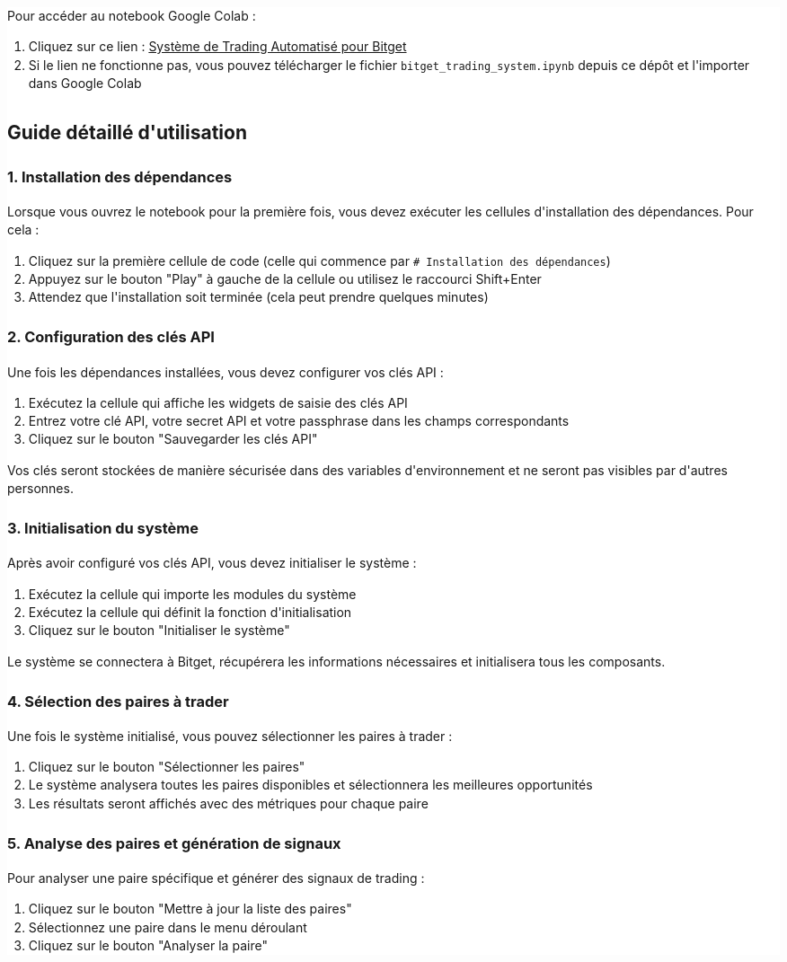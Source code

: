 Pour accéder au notebook Google Colab :

1. Cliquez sur ce lien : [Système de Trading Automatisé pour Bitget](https://colab.research.google.com/github/username/bitget_trading_system/blob/main/code/colab_interface/bitget_trading_system.ipynb)
2. Si le lien ne fonctionne pas, vous pouvez télécharger le fichier `bitget_trading_system.ipynb` depuis ce dépôt et l'importer dans Google Colab

## Guide détaillé d'utilisation

### 1. Installation des dépendances

Lorsque vous ouvrez le notebook pour la première fois, vous devez exécuter les cellules d'installation des dépendances. Pour cela :

1. Cliquez sur la première cellule de code (celle qui commence par `# Installation des dépendances`)
2. Appuyez sur le bouton "Play" à gauche de la cellule ou utilisez le raccourci Shift+Enter
3. Attendez que l'installation soit terminée (cela peut prendre quelques minutes)

### 2. Configuration des clés API

Une fois les dépendances installées, vous devez configurer vos clés API :

1. Exécutez la cellule qui affiche les widgets de saisie des clés API
2. Entrez votre clé API, votre secret API et votre passphrase dans les champs correspondants
3. Cliquez sur le bouton "Sauvegarder les clés API"

Vos clés seront stockées de manière sécurisée dans des variables d'environnement et ne seront pas visibles par d'autres personnes.

### 3. Initialisation du système

Après avoir configuré vos clés API, vous devez initialiser le système :

1. Exécutez la cellule qui importe les modules du système
2. Exécutez la cellule qui définit la fonction d'initialisation
3. Cliquez sur le bouton "Initialiser le système"

Le système se connectera à Bitget, récupérera les informations nécessaires et initialisera tous les composants.

### 4. Sélection des paires à trader

Une fois le système initialisé, vous pouvez sélectionner les paires à trader :

1. Cliquez sur le bouton "Sélectionner les paires"
2. Le système analysera toutes les paires disponibles et sélectionnera les meilleures opportunités
3. Les résultats seront affichés avec des métriques pour chaque paire

### 5. Analyse des paires et génération de signaux

Pour analyser une paire spécifique et générer des signaux de trading :

1. Cliquez sur le bouton "Mettre à jour la liste des paires"
2. Sélectionnez une paire dans le menu déroulant
3. Cliquez sur le bouton "Analyser la paire"
